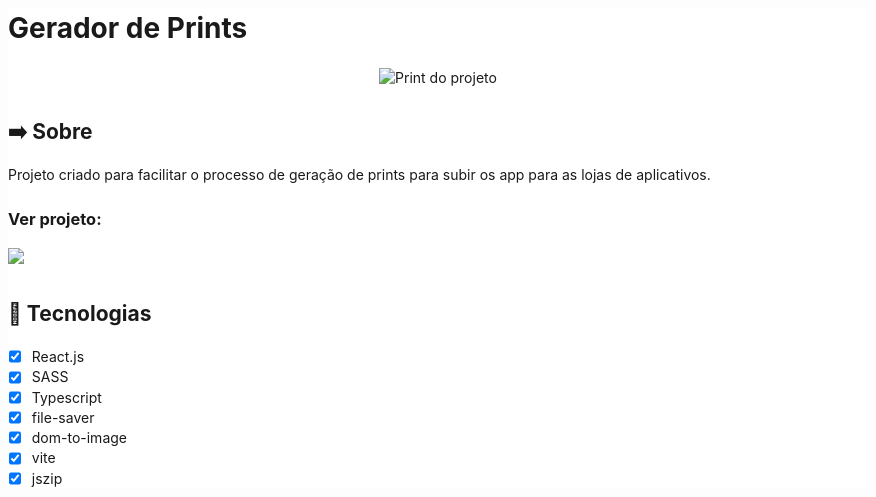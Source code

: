 # Gerador de Prints
<p align="center">
  <img alt="Print do projeto" src=".github/print.gif" width="100%">
</p>

## ➡️ Sobre 
Projeto criado para facilitar o processo de geração de prints para subir os app para as lojas de aplicativos.

### Ver projeto: 

[<img src="https://img.shields.io/badge/Vercel-000000?style=for-the-badge&logo=vercel&logoColor=white">](https://geradorprints-appstores.vercel.app/)

## 🚀 Tecnologias 
-   [x] React.js
-   [x] SASS
-   [x] Typescript
-   [x] file-saver
-   [x] dom-to-image
-   [x] vite
-   [x] jszip
